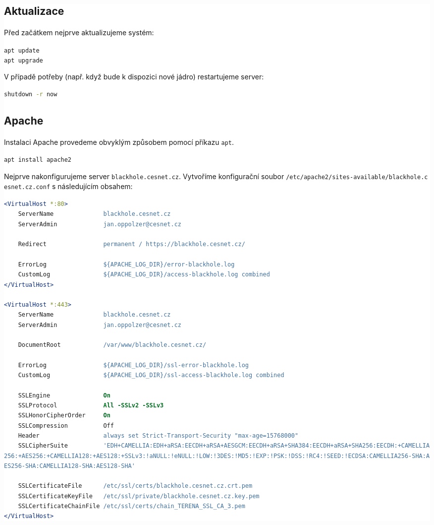 ## Aktualizace

Před začátkem nejprve aktualizujeme systém:

```bash
apt update
apt upgrade
```

V případě potřeby (např. když bude k dispozici nové jádro) restartujeme server:

```bash
shutdown -r now
```

## Apache

Instalaci Apache provedeme obvyklým způsobem pomocí příkazu `apt`.

```bash
apt install apache2
```

Nejprve nakonfigurujeme server `blackhole.cesnet.cz`. Vytvoříme konfigurační soubor `/etc/apache2/sites-available/blackhole.cesnet.cz.conf` s následujícím obsahem:

```apache
<VirtualHost *:80>
    ServerName              blackhole.cesnet.cz
    ServerAdmin             jan.oppolzer@cesnet.cz

    Redirect                permanent / https://blackhole.cesnet.cz/

    ErrorLog                ${APACHE_LOG_DIR}/error-blackhole.log
    CustomLog               ${APACHE_LOG_DIR}/access-blackhole.log combined
</VirtualHost>

<VirtualHost *:443>
    ServerName              blackhole.cesnet.cz
    ServerAdmin             jan.oppolzer@cesnet.cz

    DocumentRoot            /var/www/blackhole.cesnet.cz/

    ErrorLog                ${APACHE_LOG_DIR}/ssl-error-blackhole.log
    CustomLog               ${APACHE_LOG_DIR}/ssl-access-blackhole.log combined

    SSLEngine               On
    SSLProtocol             All -SSLv2 -SSLv3
    SSLHonorCipherOrder     On
    SSLCompression          Off
    Header                  always set Strict-Transport-Security "max-age=15768000"
    SSLCipherSuite          'EDH+CAMELLIA:EDH+aRSA:EECDH+aRSA+AESGCM:EECDH+aRSA+SHA384:EECDH+aRSA+SHA256:EECDH:+CAMELLIA256:+AES256:+CAMELLIA128:+AES128:+SSLv3:!aNULL:!eNULL:!LOW:!3DES:!MD5:!EXP:!PSK:!DSS:!RC4:!SEED:!ECDSA:CAMELLIA256-SHA:AES256-SHA:CAMELLIA128-SHA:AES128-SHA'

    SSLCertificateFile      /etc/ssl/certs/blackhole.cesnet.cz.crt.pem
    SSLCertificateKeyFile   /etc/ssl/private/blackhole.cesnet.cz.key.pem
    SSLCertificateChainFile /etc/ssl/certs/chain_TERENA_SSL_CA_3.pem
</VirtualHost>
```
